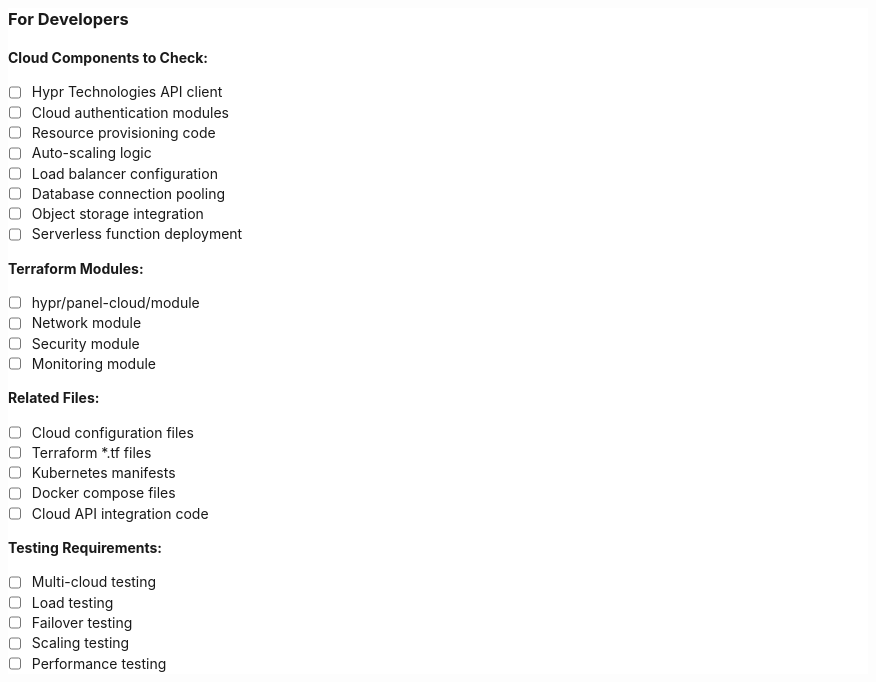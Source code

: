 
### For Developers
**Cloud Components to Check:**
- [ ] Hypr Technologies API client
- [ ] Cloud authentication modules
- [ ] Resource provisioning code
- [ ] Auto-scaling logic
- [ ] Load balancer configuration
- [ ] Database connection pooling
- [ ] Object storage integration
- [ ] Serverless function deployment

**Terraform Modules:**
- [ ] hypr/panel-cloud/module
- [ ] Network module
- [ ] Security module
- [ ] Monitoring module

**Related Files:**
- [ ] Cloud configuration files
- [ ] Terraform *.tf files
- [ ] Kubernetes manifests
- [ ] Docker compose files
- [ ] Cloud API integration code

**Testing Requirements:**
- [ ] Multi-cloud testing
- [ ] Load testing
- [ ] Failover testing
- [ ] Scaling testing
- [ ] Performance testing
